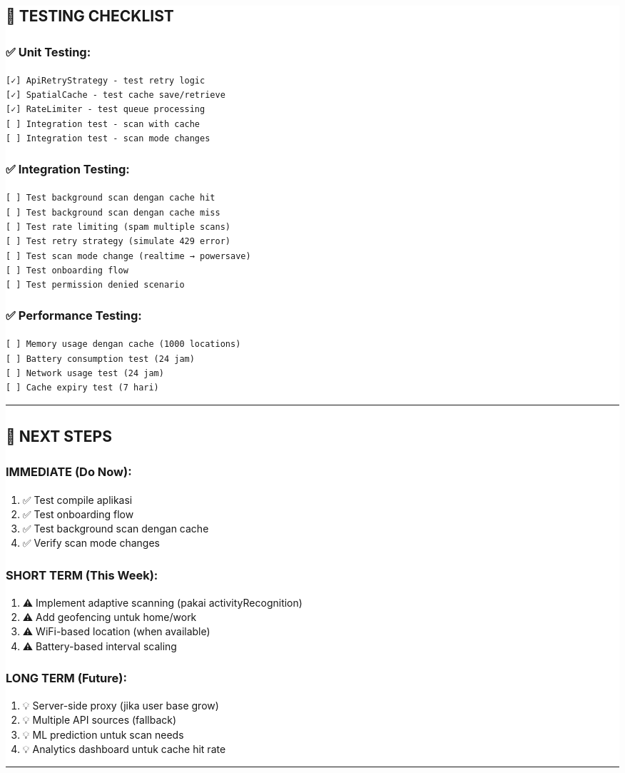 ## 🧪 **TESTING CHECKLIST**

### **✅ Unit Testing:**
```
[✓] ApiRetryStrategy - test retry logic
[✓] SpatialCache - test cache save/retrieve
[✓] RateLimiter - test queue processing
[ ] Integration test - scan with cache
[ ] Integration test - scan mode changes
```

### **✅ Integration Testing:**
```
[ ] Test background scan dengan cache hit
[ ] Test background scan dengan cache miss
[ ] Test rate limiting (spam multiple scans)
[ ] Test retry strategy (simulate 429 error)
[ ] Test scan mode change (realtime → powersave)
[ ] Test onboarding flow
[ ] Test permission denied scenario
```

### **✅ Performance Testing:**
```
[ ] Memory usage dengan cache (1000 locations)
[ ] Battery consumption test (24 jam)
[ ] Network usage test (24 jam)
[ ] Cache expiry test (7 hari)
```

---

## 🚀 **NEXT STEPS**

### **IMMEDIATE (Do Now):**
1. ✅ Test compile aplikasi
2. ✅ Test onboarding flow
3. ✅ Test background scan dengan cache
4. ✅ Verify scan mode changes

### **SHORT TERM (This Week):**
1. ⚠️ Implement adaptive scanning (pakai activityRecognition)
2. ⚠️ Add geofencing untuk home/work
3. ⚠️ WiFi-based location (when available)
4. ⚠️ Battery-based interval scaling

### **LONG TERM (Future):**
1. 💡 Server-side proxy (jika user base grow)
2. 💡 Multiple API sources (fallback)
3. 💡 ML prediction untuk scan needs
4. 💡 Analytics dashboard untuk cache hit rate

---